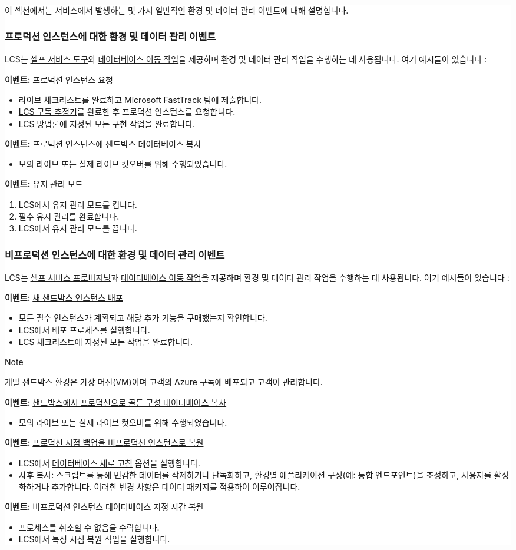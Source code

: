 이 섹션에서는 서비스에서 발생하는 몇 가지 일반적인 환경 및 데이터 관리 이벤트에 대해 설명합니다.

### <a name="environment-and-data-management-events-for-production-instances"></a>프로덕션 인스턴스에 대한 환경 및 데이터 관리 이벤트

LCS는 [셀프 서비스 도구](../../dev-itpro/deployment/infrastructure-stack.md)와 [데이터베이스 이동 작업](../../dev-itpro/database/dbmovement-operations.md)을 제공하며 환경 및 데이터 관리 작업을 수행하는 데 사용됩니다. 여기 예시들이 있습니다 :

**이벤트:** [프로덕션 인스턴스 요청](../imp-lifecycle/prepare-go-live.md#requesting-the-production-environment)

- [라이브 체크리스트](../imp-lifecycle/prepare-go-live.md)를 완료하고 [Microsoft FastTrack](/dynamics365/fasttrack/) 팀에 제출합니다.
- [LCS 구독 추정기](../../dev-itpro/lifecycle-services/subscription-estimator.md)를 완료한 후 프로덕션 인스턴스를 요청합니다.
- [LCS 방법론](../../dev-itpro/lifecycle-services/create-methodology.md)에 지정된 모든 구현 작업을 완료합니다.

**이벤트:** [프로덕션 인스턴스에 샌드박스 데이터베이스 복사](../../dev-itpro/database/dbmovement-scenario-goldenconfig.md)

- 모의 라이브 또는 실제 라이브 컷오버를 위해 수행되었습니다.

**이벤트:** [유지 관리 모드](../../dev-itpro/sysadmin/maintenance-mode.md)

1. LCS에서 유지 관리 모드를 켭니다.
2. 필수 유지 관리를 완료합니다.
3. LCS에서 유지 관리 모드를 끕니다.

### <a name="environment-and-data-management-events-for-non-production-instances"></a>비프로덕션 인스턴스에 대한 환경 및 데이터 관리 이벤트

LCS는 [셀프 서비스 프로비저닝](../../dev-itpro/deployment/infrastructure-stack.md)과 [데이터베이스 이동 작업](../../dev-itpro/database/dbmovement-operations.md)을 제공하며 환경 및 데이터 관리 작업을 수행하는 데 사용됩니다. 여기 예시들이 있습니다 :

**이벤트:** [새 샌드박스 인스턴스 배포](../../dev-itpro/deployment/deployenvironment-newinfrastructure.md)

- 모든 필수 인스턴스가 [계획](../imp-lifecycle/environment-planning.md)되고 해당 추가 기능을 구매했는지 확인합니다.
- LCS에서 배포 프로세스를 실행합니다.
- LCS 체크리스트에 지정된 모든 작업을 완료합니다.
    
>[!NOTE]
>개발 샌드박스 환경은 가상 머신(VM)이며 [고객의 Azure 구독에 배포](../../dev-itpro/dev-tools/access-instances.md)되고 고객이 관리합니다.

**이벤트:** [샌드박스에서 프로덕션으로 골든 구성 데이터베이스 복사](../../dev-itpro/database/dbmovement-scenario-goldenconfig.md)

- 모의 라이브 또는 실제 라이브 컷오버를 위해 수행되었습니다.

**이벤트:** [프로덕션 시점 백업을 비프로덕션 인스턴스로 복원](../../dev-itpro/database/database-pitr-prod-sandbox.md)

- LCS에서 [데이터베이스 새로 고침](../../dev-itpro/database/database-refresh.md) 옵션을 실행합니다.
- 사후 복사: 스크립트를 통해 민감한 데이터를 삭제하거나 난독화하고, 환경별 애플리케이션 구성(예: 통합 엔드포인트)을 조정하고, 사용자를 활성화하거나 추가합니다. 이러한 변경 사항은 [데이터 패키지](../../dev-itpro/data-entities/data-entities-data-packages.md#import-a-data-package)를 적용하여 이루어집니다.

**이벤트:** [비프로덕션 인스턴스 데이터베이스 지정 시간 복원](../../dev-itpro/database/database-point-in-time-restore.md)

- 프로세스를 취소할 수 없음을 수락합니다.
- LCS에서 특정 시점 복원 작업을 실행합니다.
